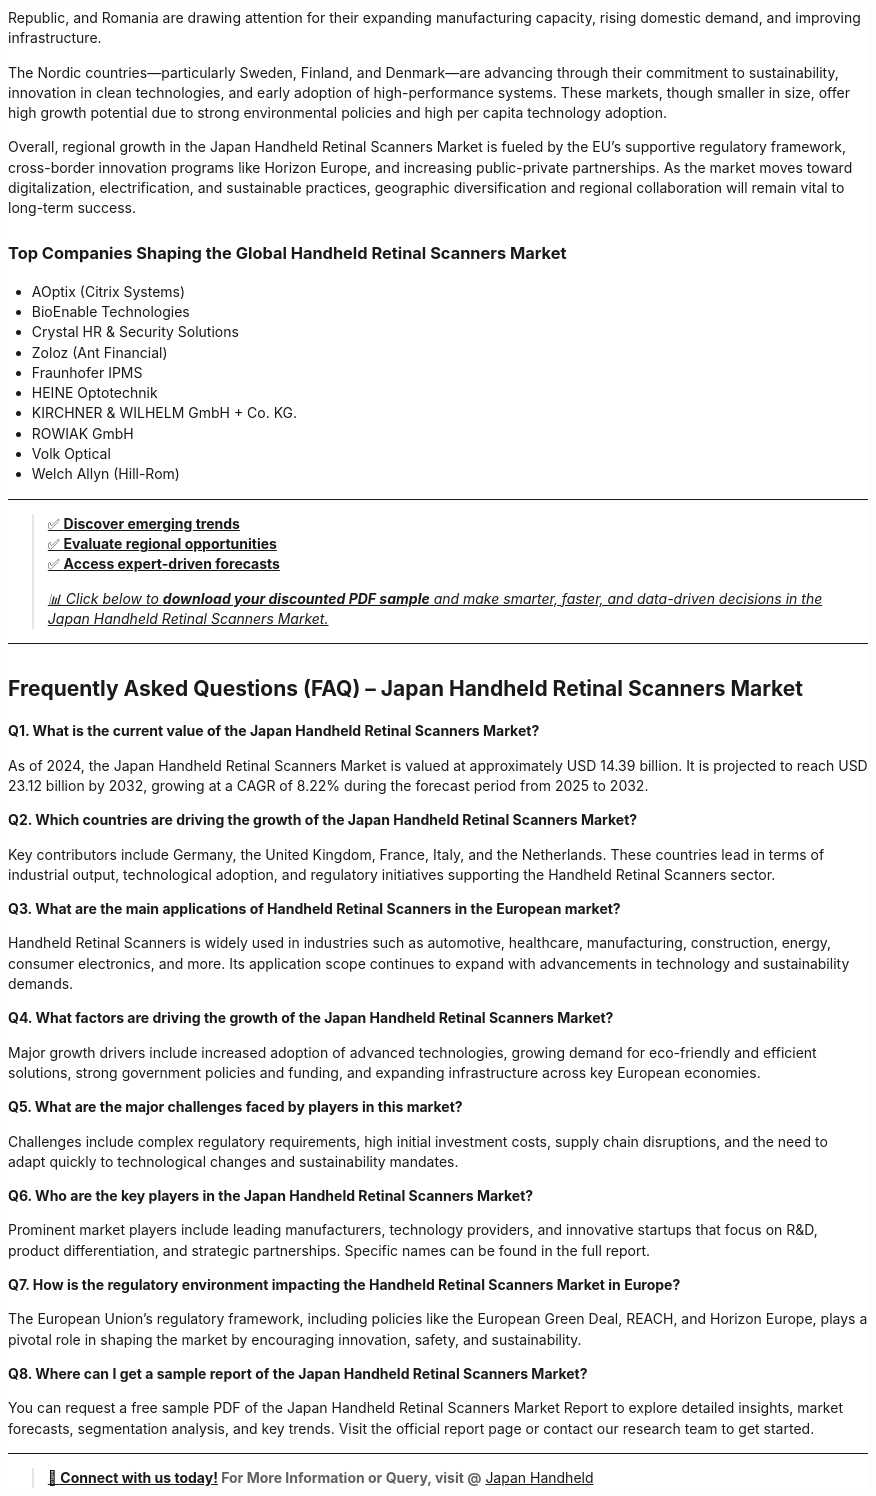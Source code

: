 Republic, and Romania are drawing attention for their expanding manufacturing capacity, rising domestic demand, and improving infrastructure.</p><p>The Nordic countries&mdash;particularly Sweden, Finland, and Denmark&mdash;are advancing through their commitment to sustainability, innovation in clean technologies, and early adoption of high-performance systems. These markets, though smaller in size, offer high growth potential due to strong environmental policies and high per capita technology adoption.</p><p>Overall, regional growth in the Japan Handheld Retinal Scanners Market is fueled by the EU&rsquo;s supportive regulatory framework, cross-border innovation programs like Horizon Europe, and increasing public-private partnerships. As the market moves toward digitalization, electrification, and sustainable practices, geographic diversification and regional collaboration will remain vital to long-term success.</p><p><h3>Top Companies Shaping the Global Handheld Retinal Scanners Market </h3><ul><li>AOptix (Citrix Systems)</li><li>BioEnable Technologies</li><li>Crystal HR & Security Solutions</li><li>Zoloz (Ant Financial)</li><li>Fraunhofer IPMS</li><li>HEINE Optotechnik</li><li>KIRCHNER & WILHELM GmbH + Co. KG.</li><li>ROWIAK GmbH</li><li>Volk Optical</li><li>Welch Allyn (Hill-Rom)</li></ul></p><hr /><blockquote><p><a href="https://www.marketresearchintellect.com/ask-for-discount/?rid=391648&amp;amp;utm_source=Github-JP&amp;amp;utm_medium828">✅ <strong data-start="617" data-end="645">Discover emerging trends</strong></a><br data-start="645" data-end="648" /><a href="https://www.marketresearchintellect.com/ask-for-discount/?rid=391648&amp;amp;utm_source=Github-JP&amp;amp;utm_medium828"> ✅ <strong data-start="650" data-end="685">Evaluate regional opportunities</strong></a><br data-start="685" data-end="688" /><a href="https://www.marketresearchintellect.com/ask-for-discount/?rid=391648&amp;amp;utm_source=Github-JP&amp;amp;utm_medium828"> ✅ <strong data-start="690" data-end="724">Access expert-driven forecasts</strong></a></p><p class="" data-start="728" data-end="864"><em><a href="https://www.marketresearchintellect.com/ask-for-discount/?rid=391648&amp;amp;utm_source=Github-JP&amp;amp;utm_medium828">📊 Click below to <strong data-start="746" data-end="785">download your discounted PDF sample</strong> and make smarter, faster, and data-driven decisions in the Japan Handheld Retinal Scanners Market.</a></em></p></blockquote><hr /><h2>Frequently Asked Questions (FAQ) &ndash; Japan Handheld Retinal Scanners Market</h2><p><strong>Q1. What is the current value of the Japan Handheld Retinal Scanners Market?</strong></p><p>As of 2024, the Japan Handheld Retinal Scanners Market is valued at approximately USD 14.39 billion. It is projected to reach USD 23.12 billion by 2032, growing at a CAGR of 8.22% during the forecast period from 2025 to 2032.</p><p><strong>Q2. Which countries are driving the growth of the Japan Handheld Retinal Scanners Market?</strong></p><p>Key contributors include Germany, the United Kingdom, France, Italy, and the Netherlands. These countries lead in terms of industrial output, technological adoption, and regulatory initiatives supporting the Handheld Retinal Scanners sector.</p><p><strong>Q3. What are the main applications of Handheld Retinal Scanners in the European market?</strong></p><p>Handheld Retinal Scanners is widely used in industries such as automotive, healthcare, manufacturing, construction, energy, consumer electronics, and more. Its application scope continues to expand with advancements in technology and sustainability demands.</p><p><strong>Q4. What factors are driving the growth of the Japan Handheld Retinal Scanners Market?</strong></p><p>Major growth drivers include increased adoption of advanced technologies, growing demand for eco-friendly and efficient solutions, strong government policies and funding, and expanding infrastructure across key European economies.</p><p><strong>Q5. What are the major challenges faced by players in this market?</strong></p><p>Challenges include complex regulatory requirements, high initial investment costs, supply chain disruptions, and the need to adapt quickly to technological changes and sustainability mandates.</p><p><strong>Q6. Who are the key players in the Japan Handheld Retinal Scanners Market?</strong></p><p>Prominent market players include leading manufacturers, technology providers, and innovative startups that focus on R&amp;D, product differentiation, and strategic partnerships. Specific names can be found in the full report.</p><p><strong>Q7. How is the regulatory environment impacting the Handheld Retinal Scanners Market in Europe?</strong></p><p>The European Union&rsquo;s regulatory framework, including policies like the European Green Deal, REACH, and Horizon Europe, plays a pivotal role in shaping the market by encouraging innovation, safety, and sustainability.</p><p><strong>Q8. Where can I get a sample report of the Japan Handheld Retinal Scanners Market?</strong></p><p>You can request a free sample PDF of the Japan Handheld Retinal Scanners Market Report to explore detailed insights, market forecasts, segmentation analysis, and key trends. Visit the official report page or contact our research team to get started.</p><hr /><blockquote><p><span class="font-[700]"><strong><a href="https://www.marketresearchintellect.com/product/global-handheld-retinal-scanners-market-size-and-forecast/?utm_source=Linkedin&utm_medium828">📩 Connect with us today!</a> For More Information or Query, visit&nbsp;@</strong>&nbsp;</span><span class="font-[700]"><a href="https://www.marketresearchintellect.com/product/global-handheld-retinal-scanners-market-size-and-forecast/?utm_source=Linkedin&utm_medium828" target="_blank" data-tracking-control-name="article-ssr-frontend-pulse_little-text-block" data-tracking-will-navigate="" data-test-link="">Japan Handheld